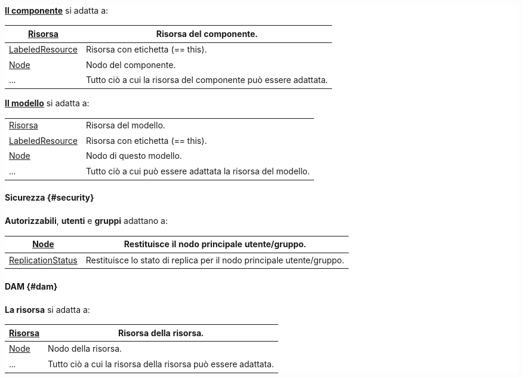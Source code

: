 **[Il componente](https://docs.adobe.com/content/help/en/experience-manager-cloud-service-javadoc/com/day/cq/wcm/api/components/Component.html)** si adatta a:

| [Risorsa](https://docs.adobe.com/content/help/en/experience-manager-cloud-service-javadoc/org/apache/sling/api/resource/Resource.html) | Risorsa del componente. |
|---|---|
| [LabeledResource](https://docs.adobe.com/content/help/en/experience-manager-cloud-service-javadoc/com/day/cq/commons/LabeledResource.html) | Risorsa con etichetta (== this). |
| [Node](https://docs.adobe.com/content/docs/en/spec/jsr170/javadocs/jcr-2.0/javax/jcr/Node.html) | Nodo del componente. |
| ... | Tutto ciò a cui la risorsa del componente può essere adattata. |

**[Il modello](https://docs.adobe.com/content/help/en/experience-manager-cloud-service-javadoc/com/day/cq/wcm/api/Template.html)** si adatta a:

<table>
 <tbody>
  <tr>
   <td><a href="https://docs.adobe.com/content/help/en/experience-manager-cloud-service-javadoc/org/apache/sling/api/resource/Resource.html">Risorsa</a><a href="https://docs.adobe.com/content/docs/en/spec/jsr170/javadocs/jcr-2.0/javax/jcr/Node.html"><br /> </a></td>
   <td>Risorsa del modello.</td>
  </tr>
  <tr>
   <td><a href="https://docs.adobe.com/content/help/en/experience-manager-cloud-service-javadoc/com/day/cq/commons/LabeledResource.html">LabeledResource</a></td>
   <td>Risorsa con etichetta (== this).</td>
  </tr>
  <tr>
   <td><a href="https://docs.adobe.com/content/docs/en/spec/jsr170/javadocs/jcr-2.0/javax/jcr/Node.html">Node</a></td>
   <td>Nodo di questo modello.</td>
  </tr>
  <tr>
   <td>...</td>
   <td>Tutto ciò a cui può essere adattata la risorsa del modello.</td>
  </tr>
 </tbody>
</table>

#### Sicurezza {#security}

**Autorizzabili**, **utenti** e **gruppi** adattano a:

| [Node](https://docs.adobe.com/content/docs/en/spec/jsr170/javadocs/jcr-2.0/javax/jcr/Node.html) | Restituisce il nodo principale utente/gruppo. |
|---|---|
| [ReplicationStatus](https://docs.adobe.com/content/help/en/experience-manager-cloud-service-javadoc/com/day/cq/replication/ReplicationStatus.html) | Restituisce lo stato di replica per il nodo principale utente/gruppo. |

#### DAM {#dam}

**La risorsa** si adatta a:

| [Risorsa](https://docs.adobe.com/content/help/en/experience-manager-cloud-service-javadoc/org/apache/sling/api/resource/Resource.html) | Risorsa della risorsa. |
|---|---|
| [Node](https://docs.adobe.com/content/docs/en/spec/jsr170/javadocs/jcr-2.0/javax/jcr/Node.html) | Nodo della risorsa. |
| ... | Tutto ciò a cui la risorsa della risorsa può essere adattata. |
